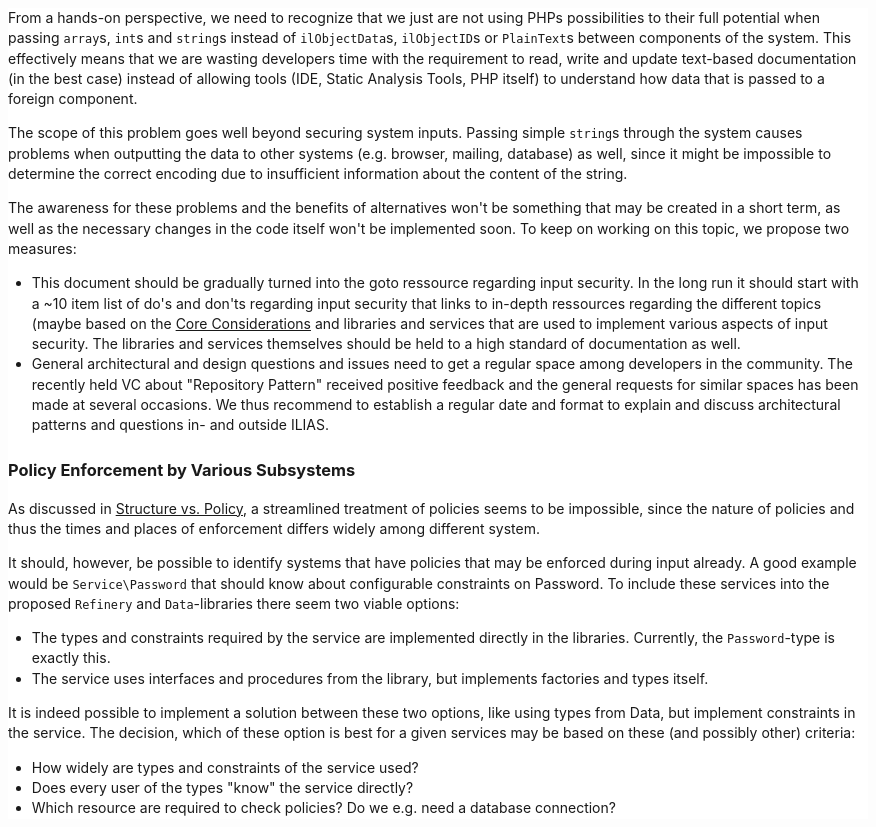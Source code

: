 From a hands-on perspective, we need to recognize that we just are not using PHPs
possibilities to their full potential when passing `array`s, `int`s and `string`s
instead of `ilObjectData`s, `ilObjectID`s or `PlainText`s between components of
the system. This effectively means that we are wasting developers time with the
requirement to read, write and update text-based documentation (in the best case)
instead of allowing tools (IDE, Static Analysis Tools, PHP itself) to understand
how data that is passed to a foreign component.

The scope of this problem goes well beyond securing system inputs. Passing simple
`string`s through the system causes problems when outputting the data to other
systems (e.g. browser, mailing, database) as well, since it might be impossible
to determine the correct encoding due to insufficient information about the content
of the string.

The awareness for these problems and the benefits of alternatives won't be something
that may be created in a short term, as well as the necessary changes in the code
itself won't be implemented soon. To keep on working on this topic, we propose two 
measures:

* This document should be gradually turned into the goto ressource regarding input
security. In the long run it should start with a ~10 item list of do's and don'ts
regarding input security that links to in-depth ressources regarding the different
topics (maybe based on the [Core Considerations](#core-consideration) and libraries
and services that are used to implement various aspects of input security. The
libraries and services themselves should be held to a high standard of documentation
as well.
* General architectural and design questions and issues need to get a regular space
among developers in the community. The recently held VC about "Repository Pattern"
received positive feedback and the general requests for similar spaces has been
made at several occasions. We thus recommend to establish a regular date and format
to explain and discuss architectural patterns and questions in- and outside ILIAS.


### Policy Enforcement by Various Subsystems

As discussed in [Structure vs. Policy](#structure-vs-policy), a streamlined
treatment of policies seems to be impossible, since the nature of policies and
thus the times and places of enforcement differs widely among different system.

It should, however, be possible to identify systems that have policies that may
be enforced during input already. A good example would be `Service\Password` that
should know about configurable constraints on Password. To include these services
into the proposed `Refinery` and `Data`-libraries there seem two viable options:

* The types and constraints required by the service are implemented directly in
the libraries. Currently, the `Password`-type is exactly this.
* The service uses interfaces and procedures from the library, but implements
factories and types itself.

It is indeed possible to implement a solution between these two options, like
using types from Data, but implement constraints in the service. The decision,
which of these option is best for a given services may be based on these (and
possibly other) criteria:

* How widely are types and constraints of the service used?
* Does every user of the types "know" the service directly?
* Which resource are required to check policies? Do we e.g. need a database
connection?

